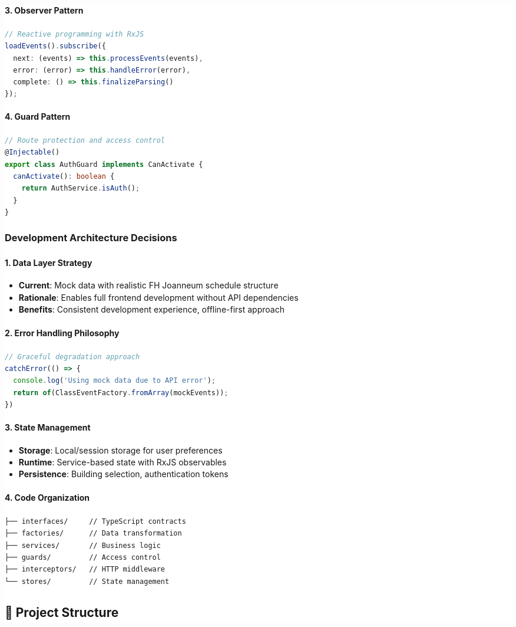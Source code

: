 #### 3. Observer Pattern
```typescript
// Reactive programming with RxJS
loadEvents().subscribe({
  next: (events) => this.processEvents(events),
  error: (error) => this.handleError(error),
  complete: () => this.finalizeParsing()
});
```

#### 4. Guard Pattern
```typescript
// Route protection and access control
@Injectable()
export class AuthGuard implements CanActivate {
  canActivate(): boolean {
    return AuthService.isAuth();
  }
}
```

### Development Architecture Decisions

#### 1. **Data Layer Strategy**
- **Current**: Mock data with realistic FH Joanneum schedule structure
- **Rationale**: Enables full frontend development without API dependencies
- **Benefits**: Consistent development experience, offline-first approach

#### 2. **Error Handling Philosophy**
```typescript
// Graceful degradation approach
catchError(() => {
  console.log('Using mock data due to API error');
  return of(ClassEventFactory.fromArray(mockEvents));
})
```

#### 3. **State Management**
- **Storage**: Local/session storage for user preferences
- **Runtime**: Service-based state with RxJS observables
- **Persistence**: Building selection, authentication tokens

#### 4. **Code Organization**
```
├── interfaces/     // TypeScript contracts
├── factories/      // Data transformation
├── services/       // Business logic
├── guards/         // Access control
├── interceptors/   // HTTP middleware
└── stores/         // State management
```

## 📁 Project Structure
